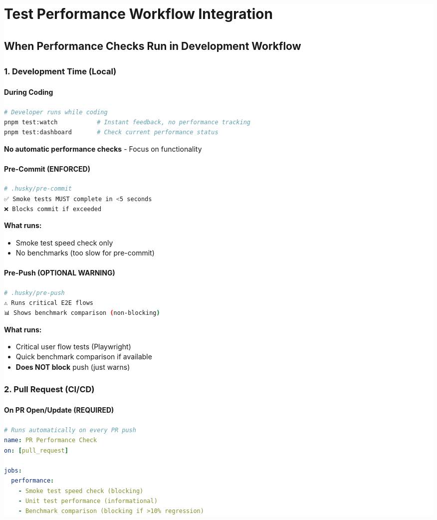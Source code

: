 # Test Performance Workflow Integration

## When Performance Checks Run in Development Workflow

### 1. Development Time (Local)

#### During Coding

```bash
# Developer runs while coding
pnpm test:watch           # Instant feedback, no performance tracking
pnpm test:dashboard       # Check current performance status
```

**No automatic performance checks** - Focus on functionality

#### Pre-Commit (ENFORCED)

```bash
# .husky/pre-commit
✅ Smoke tests MUST complete in <5 seconds
❌ Blocks commit if exceeded
```

**What runs:**

- Smoke test speed check only
- No benchmarks (too slow for pre-commit)

#### Pre-Push (OPTIONAL WARNING)

```bash
# .husky/pre-push
⚠️ Runs critical E2E flows
📊 Shows benchmark comparison (non-blocking)
```

**What runs:**

- Critical user flow tests (Playwright)
- Quick benchmark comparison if available
- **Does NOT block** push (just warns)

### 2. Pull Request (CI/CD)

#### On PR Open/Update (REQUIRED)

```yaml
# Runs automatically on every PR push
name: PR Performance Check
on: [pull_request]

jobs:
  performance:
    - Smoke test speed check (blocking)
    - Unit test performance (informational)
    - Benchmark comparison (blocking if >10% regression)
```

